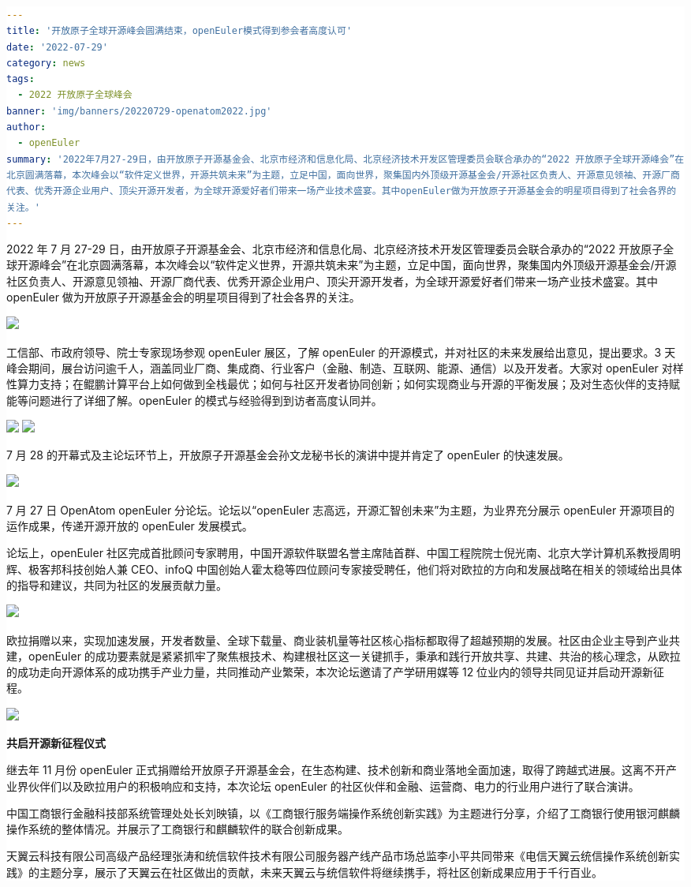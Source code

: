 ```yaml
---
title: '开放原子全球开源峰会圆满结束，openEuler模式得到参会者高度认可'
date: '2022-07-29'
category: news
tags:
  - 2022 开放原子全球峰会
banner: 'img/banners/20220729-openatom2022.jpg'
author:
  - openEuler
summary: '2022年7月27-29日，由开放原子开源基金会、北京市经济和信息化局、北京经济技术开发区管理委员会联合承办的“2022 开放原子全球开源峰会”在北京圆满落幕，本次峰会以“软件定义世界，开源共筑未来”为主题，立足中国，面向世界，聚集国内外顶级开源基金会/开源社区负责人、开源意见领袖、开源厂商代表、优秀开源企业用户、顶尖开源开发者，为全球开源爱好者们带来一场产业技术盛宴。其中openEuler做为开放原子开源基金会的明星项目得到了社会各界的关注。'
---
```


2022 年 7 月 27-29 日，由开放原子开源基金会、北京市经济和信息化局、北京经济技术开发区管理委员会联合承办的“2022 开放原子全球开源峰会”在北京圆满落幕，本次峰会以“软件定义世界，开源共筑未来”为主题，立足中国，面向世界，聚集国内外顶级开源基金会/开源社区负责人、开源意见领袖、开源厂商代表、优秀开源企业用户、顶尖开源开发者，为全球开源爱好者们带来一场产业技术盛宴。其中 openEuler 做为开放原子开源基金会的明星项目得到了社会各界的关注。

<img src="/img/news/20220729-openatom2022/openatom2022-01.png" width="600">

工信部、市政府领导、院士专家现场参观 openEuler 展区，了解 openEuler 的开源模式，并对社区的未来发展给出意见，提出要求。3 天峰会期间，展台访问逾千人，涵盖同业厂商、集成商、行业客户（金融、制造、互联网、能源、通信）以及开发者。大家对 openEuler 对样性算力支持；在鲲鹏计算平台上如何做到全栈最优；如何与社区开发者协同创新；如何实现商业与开源的平衡发展；及对生态伙伴的支持赋能等问题进行了详细了解。openEuler 的模式与经验得到到访者高度认同并。

<img src="/img/news/20220729-openatom2022/openatom2022-02.png" width="600">

<img src="/img/news/20220729-openatom2022/openatom2022-03.png" width="600">

7 月 28 的开幕式及主论坛环节上，开放原子开源基金会孙文龙秘书长的演讲中提并肯定了 openEuler 的快速发展。

<img src="/img/news/20220729-openatom2022/openatom2022-04.png" width="600">

7 月 27 日 OpenAtom openEuler 分论坛。论坛以“openEuler 志高远，开源汇智创未来”为主题，为业界充分展示 openEuler 开源项目的运作成果，传递开源开放的 openEuler 发展模式。

论坛上，openEuler 社区完成首批顾问专家聘用，中国开源软件联盟名誉主席陆首群、中国工程院院士倪光南、北京大学计算机系教授周明辉、极客邦科技创始人兼 CEO、infoQ 中国创始人霍太稳等四位顾问专家接受聘任，他们将对欧拉的方向和发展战略在相关的领域给出具体的指导和建议，共同为社区的发展贡献力量。

<img src="/img/news/20220729-openatom2022/openatom2022-05.jpg" width="500">

欧拉捐赠以来，实现加速发展，开发者数量、全球下载量、商业装机量等社区核心指标都取得了超越预期的发展。社区由企业主导到产业共建，openEuler 的成功要素就是紧紧抓牢了聚焦根技术、构建根社区这一关键抓手，秉承和践行开放共享、共建、共治的核心理念，从欧拉的成功走向开源体系的成功携手产业力量，共同推动产业繁荣，本次论坛邀请了产学研用媒等 12 位业内的领导共同见证并启动开源新征程。

<img src="/img/news/20220729-openatom2022/openatom2022-06.jpg" width="600">

**共启开源新征程仪式**

继去年 11 月份 openEuler 正式捐赠给开放原子开源基金会，在生态构建、技术创新和商业落地全面加速，取得了跨越式进展。这离不开产业界伙伴们以及欧拉用户的积极响应和支持，本次论坛 openEuler 的社区伙伴和金融、运营商、电力的行业用户进行了联合演讲。

中国工商银行金融科技部系统管理处处长刘映镇，以《工商银行服务端操作系统创新实践》为主题进行分享，介绍了工商银行使用银河麒麟操作系统的整体情况。并展示了工商银行和麒麟软件的联合创新成果。

天翼云科技有限公司高级产品经理张涛和统信软件技术有限公司服务器产线产品市场总监李小平共同带来《电信天翼云统信操作系统创新实践》的主题分享，展示了天翼云在社区做出的贡献，未来天翼云与统信软件将继续携手，将社区创新成果应用于千行百业。
